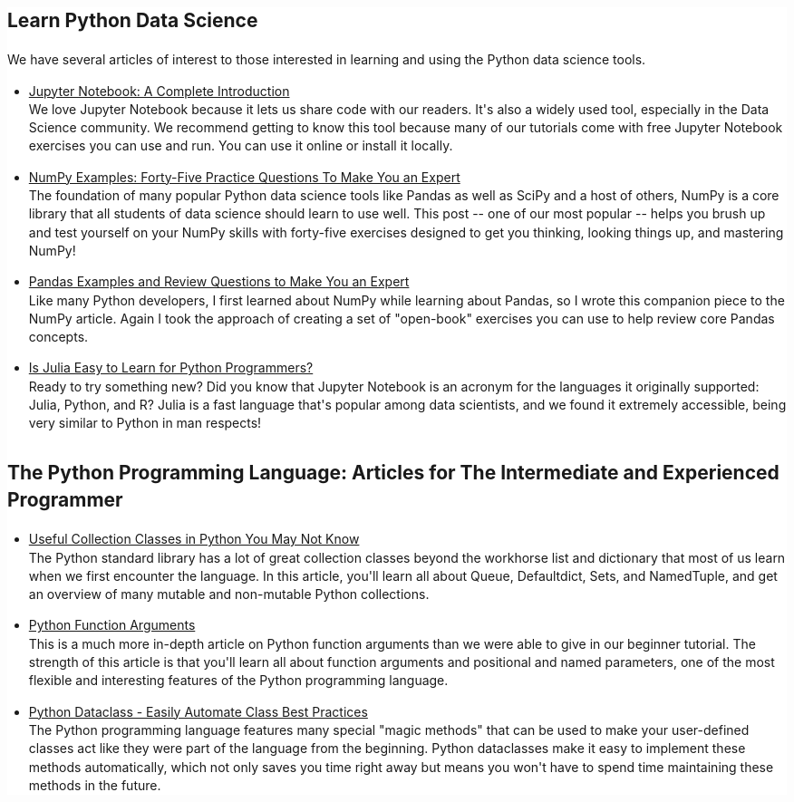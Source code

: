 ## Learn Python Data Science

We have several articles of interest to those interested in learning and using the Python data science tools.

- [Jupyter Notebook: A Complete Introduction](https://codesolid.com/jupyter-notebook-a-complete-introduction/)  
    We love Jupyter Notebook because it lets us share code with our readers. It's also a widely used tool, especially in the Data Science community. We recommend getting to know this tool because many of our tutorials come with free Jupyter Notebook exercises you can use and run. You can use it online or install it locally.

- [NumPy Examples: Forty-Five Practice Questions To Make You an Expert](https://codesolid.com/numpy-practice-questions-to-make-you-an-expert/)  
    The foundation of many popular Python data science tools like Pandas as well as SciPy and a host of others, NumPy is a core library that all students of data science should learn to use well. This post -- one of our most popular -- helps you brush up and test yourself on your NumPy skills with forty-five exercises designed to get you thinking, looking things up, and mastering NumPy!

- [Pandas Examples and Review Questions to Make You an Expert](https://codesolid.com/pandas-practice-examples/)  
    Like many Python developers, I first learned about NumPy while learning about Pandas, so I wrote this companion piece to the NumPy article. Again I took the approach of creating a set of "open-book" exercises you can use to help review core Pandas concepts.

- [Is Julia Easy to Learn for Python Programmers?](https://codesolid.com/julia-vs-python-now-for-something-completely-different/)  
    Ready to try something new? Did you know that Jupyter Notebook is an acronym for the languages it originally supported: Julia, Python, and R? Julia is a fast language that's popular among data scientists, and we found it extremely accessible, being very similar to Python in man respects!

## The Python Programming Language: Articles for The Intermediate and Experienced Programmer

- [Useful Collection Classes in Python You May Not Know](https://codesolid.com/useful-collection-classes-in-python-you-may-not-know/)  
    The Python standard library has a lot of great collection classes beyond the workhorse list and dictionary that most of us learn when we first encounter the language. In this article, you'll learn all about Queue, Defaultdict, Sets, and NamedTuple, and get an overview of many mutable and non-mutable Python collections.

- [Python Function Arguments](https://codesolid.com/python-function-arguments-and-parameters-examples/)  
    This is a much more in-depth article on Python function arguments than we were able to give in our beginner tutorial. The strength of this article is that you'll learn all about function arguments and positional and named parameters, one of the most flexible and interesting features of the Python programming language.

- [Python Dataclass - Easily Automate Class Best Practices](https://codesolid.com/python-dataclasses/)  
    The Python programming language features many special "magic methods" that can be used to make your user-defined classes act like they were part of the language from the beginning. Python dataclasses make it easy to implement these methods automatically, which not only saves you time right away but means you won't have to spend time maintaining these methods in the future.
